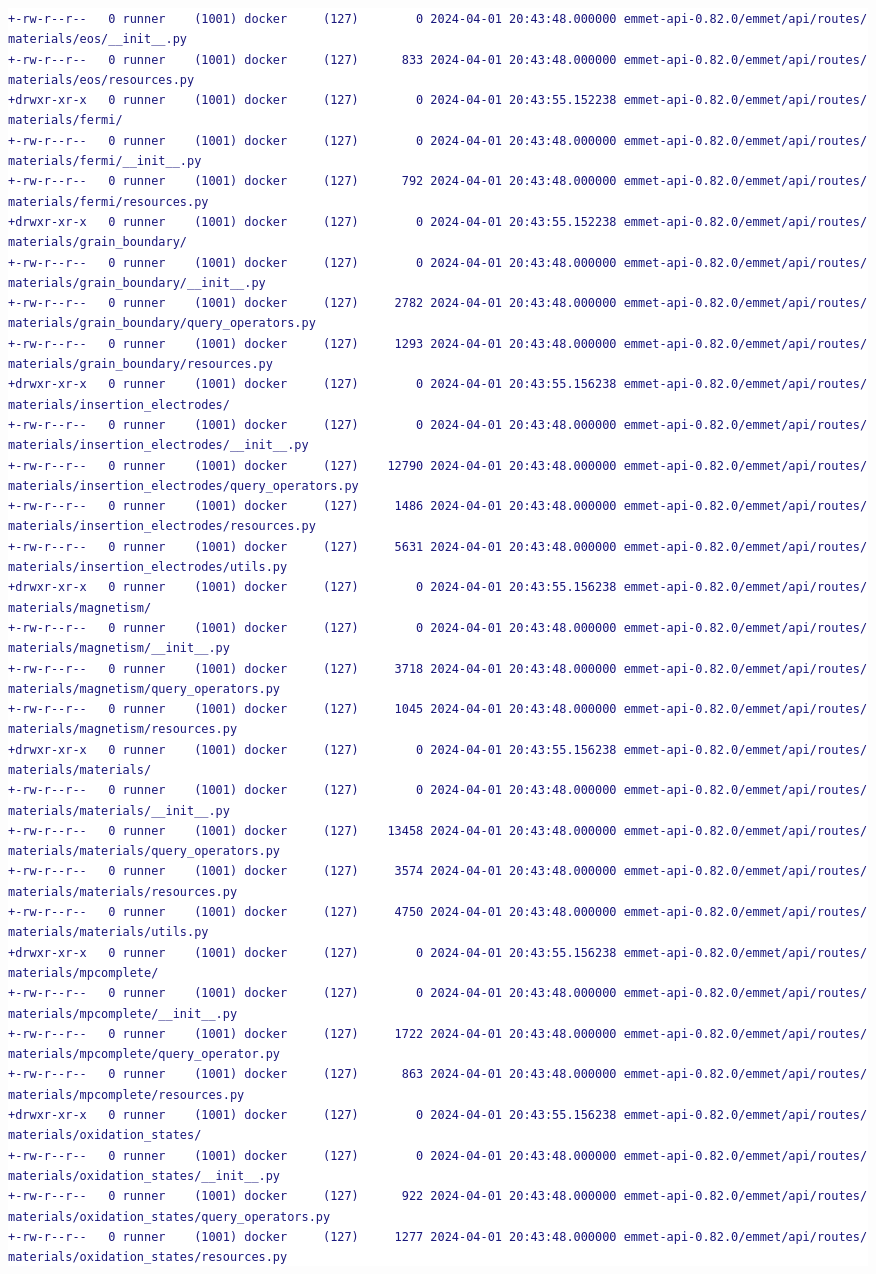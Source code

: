 ```diff
+-rw-r--r--   0 runner    (1001) docker     (127)        0 2024-04-01 20:43:48.000000 emmet-api-0.82.0/emmet/api/routes/materials/eos/__init__.py
+-rw-r--r--   0 runner    (1001) docker     (127)      833 2024-04-01 20:43:48.000000 emmet-api-0.82.0/emmet/api/routes/materials/eos/resources.py
+drwxr-xr-x   0 runner    (1001) docker     (127)        0 2024-04-01 20:43:55.152238 emmet-api-0.82.0/emmet/api/routes/materials/fermi/
+-rw-r--r--   0 runner    (1001) docker     (127)        0 2024-04-01 20:43:48.000000 emmet-api-0.82.0/emmet/api/routes/materials/fermi/__init__.py
+-rw-r--r--   0 runner    (1001) docker     (127)      792 2024-04-01 20:43:48.000000 emmet-api-0.82.0/emmet/api/routes/materials/fermi/resources.py
+drwxr-xr-x   0 runner    (1001) docker     (127)        0 2024-04-01 20:43:55.152238 emmet-api-0.82.0/emmet/api/routes/materials/grain_boundary/
+-rw-r--r--   0 runner    (1001) docker     (127)        0 2024-04-01 20:43:48.000000 emmet-api-0.82.0/emmet/api/routes/materials/grain_boundary/__init__.py
+-rw-r--r--   0 runner    (1001) docker     (127)     2782 2024-04-01 20:43:48.000000 emmet-api-0.82.0/emmet/api/routes/materials/grain_boundary/query_operators.py
+-rw-r--r--   0 runner    (1001) docker     (127)     1293 2024-04-01 20:43:48.000000 emmet-api-0.82.0/emmet/api/routes/materials/grain_boundary/resources.py
+drwxr-xr-x   0 runner    (1001) docker     (127)        0 2024-04-01 20:43:55.156238 emmet-api-0.82.0/emmet/api/routes/materials/insertion_electrodes/
+-rw-r--r--   0 runner    (1001) docker     (127)        0 2024-04-01 20:43:48.000000 emmet-api-0.82.0/emmet/api/routes/materials/insertion_electrodes/__init__.py
+-rw-r--r--   0 runner    (1001) docker     (127)    12790 2024-04-01 20:43:48.000000 emmet-api-0.82.0/emmet/api/routes/materials/insertion_electrodes/query_operators.py
+-rw-r--r--   0 runner    (1001) docker     (127)     1486 2024-04-01 20:43:48.000000 emmet-api-0.82.0/emmet/api/routes/materials/insertion_electrodes/resources.py
+-rw-r--r--   0 runner    (1001) docker     (127)     5631 2024-04-01 20:43:48.000000 emmet-api-0.82.0/emmet/api/routes/materials/insertion_electrodes/utils.py
+drwxr-xr-x   0 runner    (1001) docker     (127)        0 2024-04-01 20:43:55.156238 emmet-api-0.82.0/emmet/api/routes/materials/magnetism/
+-rw-r--r--   0 runner    (1001) docker     (127)        0 2024-04-01 20:43:48.000000 emmet-api-0.82.0/emmet/api/routes/materials/magnetism/__init__.py
+-rw-r--r--   0 runner    (1001) docker     (127)     3718 2024-04-01 20:43:48.000000 emmet-api-0.82.0/emmet/api/routes/materials/magnetism/query_operators.py
+-rw-r--r--   0 runner    (1001) docker     (127)     1045 2024-04-01 20:43:48.000000 emmet-api-0.82.0/emmet/api/routes/materials/magnetism/resources.py
+drwxr-xr-x   0 runner    (1001) docker     (127)        0 2024-04-01 20:43:55.156238 emmet-api-0.82.0/emmet/api/routes/materials/materials/
+-rw-r--r--   0 runner    (1001) docker     (127)        0 2024-04-01 20:43:48.000000 emmet-api-0.82.0/emmet/api/routes/materials/materials/__init__.py
+-rw-r--r--   0 runner    (1001) docker     (127)    13458 2024-04-01 20:43:48.000000 emmet-api-0.82.0/emmet/api/routes/materials/materials/query_operators.py
+-rw-r--r--   0 runner    (1001) docker     (127)     3574 2024-04-01 20:43:48.000000 emmet-api-0.82.0/emmet/api/routes/materials/materials/resources.py
+-rw-r--r--   0 runner    (1001) docker     (127)     4750 2024-04-01 20:43:48.000000 emmet-api-0.82.0/emmet/api/routes/materials/materials/utils.py
+drwxr-xr-x   0 runner    (1001) docker     (127)        0 2024-04-01 20:43:55.156238 emmet-api-0.82.0/emmet/api/routes/materials/mpcomplete/
+-rw-r--r--   0 runner    (1001) docker     (127)        0 2024-04-01 20:43:48.000000 emmet-api-0.82.0/emmet/api/routes/materials/mpcomplete/__init__.py
+-rw-r--r--   0 runner    (1001) docker     (127)     1722 2024-04-01 20:43:48.000000 emmet-api-0.82.0/emmet/api/routes/materials/mpcomplete/query_operator.py
+-rw-r--r--   0 runner    (1001) docker     (127)      863 2024-04-01 20:43:48.000000 emmet-api-0.82.0/emmet/api/routes/materials/mpcomplete/resources.py
+drwxr-xr-x   0 runner    (1001) docker     (127)        0 2024-04-01 20:43:55.156238 emmet-api-0.82.0/emmet/api/routes/materials/oxidation_states/
+-rw-r--r--   0 runner    (1001) docker     (127)        0 2024-04-01 20:43:48.000000 emmet-api-0.82.0/emmet/api/routes/materials/oxidation_states/__init__.py
+-rw-r--r--   0 runner    (1001) docker     (127)      922 2024-04-01 20:43:48.000000 emmet-api-0.82.0/emmet/api/routes/materials/oxidation_states/query_operators.py
+-rw-r--r--   0 runner    (1001) docker     (127)     1277 2024-04-01 20:43:48.000000 emmet-api-0.82.0/emmet/api/routes/materials/oxidation_states/resources.py
```